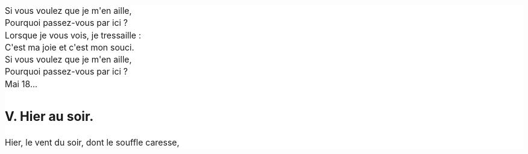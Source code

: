 Si vous voulez que je m'en aille,  
Pourquoi passez-vous par ici ?  
Lorsque je vous vois, je tressaille :  
C'est ma joie et c'est mon souci.  
Si vous voulez que je m'en aille,  
Pourquoi passez-vous par ici ?  
Mai 18...



## V. Hier au soir.

Hier, le vent du soir, dont le souffle caresse,  

